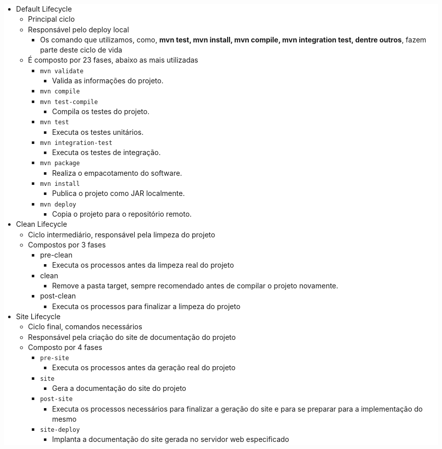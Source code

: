 - Default Lifecycle
  - Principal ciclo
  - Responsável pelo deploy local
    - Os comando que utilizamos, como, **mvn test, mvn install, mvn compile, mvn integration test, dentre outros**,
fazem parte deste ciclo de vida
  - É composto por 23 fases, abaixo as mais utilizadas
    - `mvn validate`
      - Valida as informações do projeto.
    - `mvn compile`
    - `mvn test-compile`
      - Compila os testes do projeto.
    - `mvn test`
      - Executa os testes unitários.
    - `mvn integration-test`
      - Executa os testes de integração.
    - `mvn package`
      - Realiza o empacotamento do software.
    - `mvn install`
      - Publica o projeto como JAR localmente.
    - `mvn deploy`
      - Copia o projeto para o repositório remoto.
- Clean Lifecycle
  - Ciclo intermediário, responsável pela limpeza do projeto
  - Compostos por 3 fases
    - pre-clean
      - Executa os processos antes da limpeza real do projeto
    - clean
      - Remove a pasta target, sempre recomendado antes de compilar o projeto novamente.
    - post-clean
      - Executa os processos para finalizar a limpeza do projeto
- Site Lifecycle
  - Ciclo final, comandos necessários
  - Responsável pela criação do site de documentação do projeto
  - Composto por 4 fases
    - `pre-site`
      - Executa os processos antes da geração real do projeto
    - `site`
      - Gera a documentação do site do projeto
    - `post-site`
      - Executa os processos necessários para finalizar a geração do site e para se preparar
para a implementação do mesmo
    - `site-deploy`
      - Implanta a documentação do site gerada no servidor web especificado















